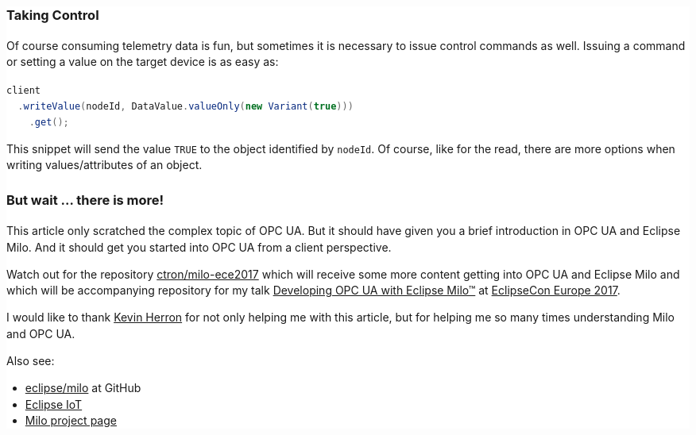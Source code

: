 ### Taking Control

Of course consuming telemetry data is fun, but sometimes it is necessary to issue control commands as well. Issuing a command or setting a value on the target device is as easy as:

```java
client
  .writeValue(nodeId, DataValue.valueOnly(new Variant(true)))
    .get();
```

This snippet will send the value `TRUE` to the object identified by `nodeId`. Of course, like for the read, there are more options when writing values/attributes of an object.

### But wait … there is more!

This article only scratched the complex topic of OPC UA. But it should have given you a brief introduction in OPC UA and Eclipse Milo. And it should get you started into OPC UA from a client perspective.

Watch out for the repository [ctron/milo-ece2017](https://github.com/ctron/milo-ece2017) which will receive some more content getting into OPC UA and Eclipse Milo and which will be accompanying repository for my talk [Developing OPC UA with Eclipse Milo™](https://www.eclipsecon.org/europe2017/session/developing-opc-ua-eclipse-milo) at [EclipseCon Europe 2017](https://www.eclipsecon.org/europe2017/).

I would like to thank [Kevin Herron](https://github.com/kevinherron) for not only helping me with this article, but for helping me so many times understanding Milo and OPC UA.

Also see:

- [eclipse/milo](https://github.com/eclipse/milo) at GitHub
- [Eclipse IoT](https://iot.eclipse.org/)
- [Milo project page](https://eclipse.org/milo)
